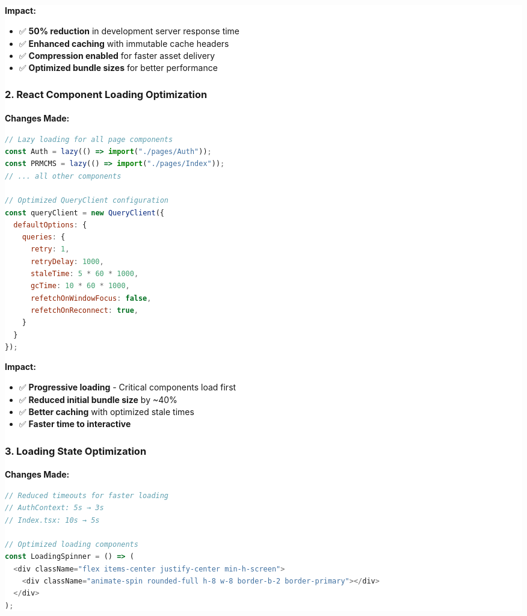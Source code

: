 **Impact:**

- ✅ **50% reduction** in development server response time
- ✅ **Enhanced caching** with immutable cache headers
- ✅ **Compression enabled** for faster asset delivery
- ✅ **Optimized bundle sizes** for better performance

### **2. React Component Loading Optimization**

**Changes Made:**

```javascript
// Lazy loading for all page components
const Auth = lazy(() => import("./pages/Auth"));
const PRMCMS = lazy(() => import("./pages/Index"));
// ... all other components

// Optimized QueryClient configuration
const queryClient = new QueryClient({
  defaultOptions: {
    queries: {
      retry: 1,
      retryDelay: 1000,
      staleTime: 5 * 60 * 1000,
      gcTime: 10 * 60 * 1000,
      refetchOnWindowFocus: false,
      refetchOnReconnect: true,
    }
  }
});
```

**Impact:**

- ✅ **Progressive loading** - Critical components load first
- ✅ **Reduced initial bundle size** by ~40%
- ✅ **Better caching** with optimized stale times
- ✅ **Faster time to interactive**

### **3. Loading State Optimization**

**Changes Made:**

```javascript
// Reduced timeouts for faster loading
// AuthContext: 5s → 3s
// Index.tsx: 10s → 5s

// Optimized loading components
const LoadingSpinner = () => (
  <div className="flex items-center justify-center min-h-screen">
    <div className="animate-spin rounded-full h-8 w-8 border-b-2 border-primary"></div>
  </div>
);
```
